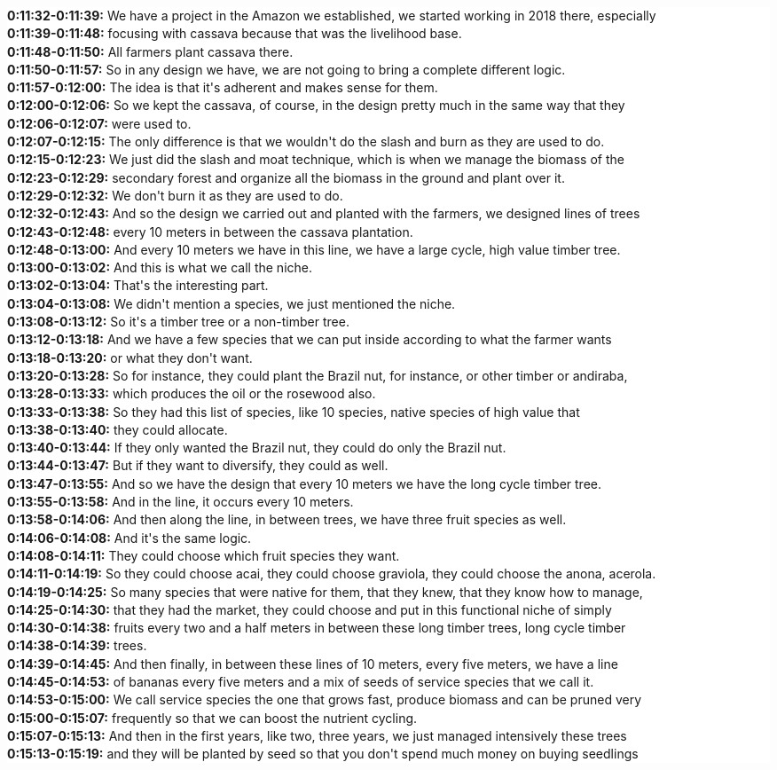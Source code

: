 **0:11:32-0:11:39:**  We have a project in the Amazon we established, we started working in 2018 there, especially  
**0:11:39-0:11:48:**  focusing with cassava because that was the livelihood base.  
**0:11:48-0:11:50:**  All farmers plant cassava there.  
**0:11:50-0:11:57:**  So in any design we have, we are not going to bring a complete different logic.  
**0:11:57-0:12:00:**  The idea is that it's adherent and makes sense for them.  
**0:12:00-0:12:06:**  So we kept the cassava, of course, in the design pretty much in the same way that they  
**0:12:06-0:12:07:**  were used to.  
**0:12:07-0:12:15:**  The only difference is that we wouldn't do the slash and burn as they are used to do.  
**0:12:15-0:12:23:**  We just did the slash and moat technique, which is when we manage the biomass of the  
**0:12:23-0:12:29:**  secondary forest and organize all the biomass in the ground and plant over it.  
**0:12:29-0:12:32:**  We don't burn it as they are used to do.  
**0:12:32-0:12:43:**  And so the design we carried out and planted with the farmers, we designed lines of trees  
**0:12:43-0:12:48:**  every 10 meters in between the cassava plantation.  
**0:12:48-0:13:00:**  And every 10 meters we have in this line, we have a large cycle, high value timber tree.  
**0:13:00-0:13:02:**  And this is what we call the niche.  
**0:13:02-0:13:04:**  That's the interesting part.  
**0:13:04-0:13:08:**  We didn't mention a species, we just mentioned the niche.  
**0:13:08-0:13:12:**  So it's a timber tree or a non-timber tree.  
**0:13:12-0:13:18:**  And we have a few species that we can put inside according to what the farmer wants  
**0:13:18-0:13:20:**  or what they don't want.  
**0:13:20-0:13:28:**  So for instance, they could plant the Brazil nut, for instance, or other timber or andiraba,  
**0:13:28-0:13:33:**  which produces the oil or the rosewood also.  
**0:13:33-0:13:38:**  So they had this list of species, like 10 species, native species of high value that  
**0:13:38-0:13:40:**  they could allocate.  
**0:13:40-0:13:44:**  If they only wanted the Brazil nut, they could do only the Brazil nut.  
**0:13:44-0:13:47:**  But if they want to diversify, they could as well.  
**0:13:47-0:13:55:**  And so we have the design that every 10 meters we have the long cycle timber tree.  
**0:13:55-0:13:58:**  And in the line, it occurs every 10 meters.  
**0:13:58-0:14:06:**  And then along the line, in between trees, we have three fruit species as well.  
**0:14:06-0:14:08:**  And it's the same logic.  
**0:14:08-0:14:11:**  They could choose which fruit species they want.  
**0:14:11-0:14:19:**  So they could choose acai, they could choose graviola, they could choose the anona, acerola.  
**0:14:19-0:14:25:**  So many species that were native for them, that they knew, that they know how to manage,  
**0:14:25-0:14:30:**  that they had the market, they could choose and put in this functional niche of simply  
**0:14:30-0:14:38:**  fruits every two and a half meters in between these long timber trees, long cycle timber  
**0:14:38-0:14:39:**  trees.  
**0:14:39-0:14:45:**  And then finally, in between these lines of 10 meters, every five meters, we have a line  
**0:14:45-0:14:53:**  of bananas every five meters and a mix of seeds of service species that we call it.  
**0:14:53-0:15:00:**  We call service species the one that grows fast, produce biomass and can be pruned very  
**0:15:00-0:15:07:**  frequently so that we can boost the nutrient cycling.  
**0:15:07-0:15:13:**  And then in the first years, like two, three years, we just managed intensively these trees  
**0:15:13-0:15:19:**  and they will be planted by seed so that you don't spend much money on buying seedlings  